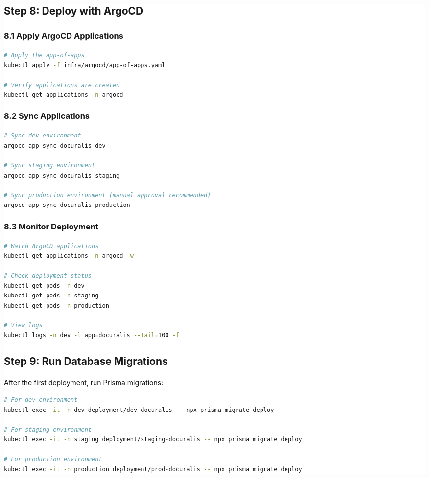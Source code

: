 ## Step 8: Deploy with ArgoCD

### 8.1 Apply ArgoCD Applications

```bash
# Apply the app-of-apps
kubectl apply -f infra/argocd/app-of-apps.yaml

# Verify applications are created
kubectl get applications -n argocd
```

### 8.2 Sync Applications

```bash
# Sync dev environment
argocd app sync docuralis-dev

# Sync staging environment
argocd app sync docuralis-staging

# Sync production environment (manual approval recommended)
argocd app sync docuralis-production
```

### 8.3 Monitor Deployment

```bash
# Watch ArgoCD applications
kubectl get applications -n argocd -w

# Check deployment status
kubectl get pods -n dev
kubectl get pods -n staging
kubectl get pods -n production

# View logs
kubectl logs -n dev -l app=docuralis --tail=100 -f
```

## Step 9: Run Database Migrations

After the first deployment, run Prisma migrations:

```bash
# For dev environment
kubectl exec -it -n dev deployment/dev-docuralis -- npx prisma migrate deploy

# For staging environment
kubectl exec -it -n staging deployment/staging-docuralis -- npx prisma migrate deploy

# For production environment
kubectl exec -it -n production deployment/prod-docuralis -- npx prisma migrate deploy
```
